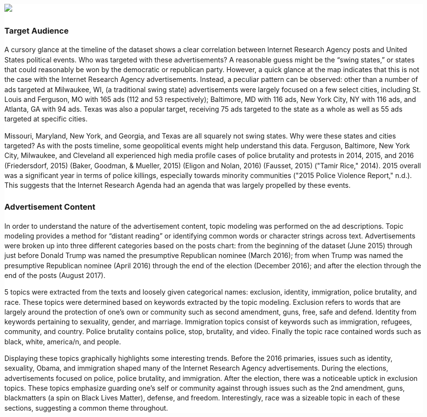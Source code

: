 <div class='tableauPlaceholder' id='viz1553229978381' style='position: relative'><noscript><a href='#'><img alt=' ' src='https:&#47;&#47;public.tableau.com&#47;static&#47;images&#47;Bo&#47;Book1_15531323645080&#47;Sheet1&#47;1_rss.png' style='border: none' /></a></noscript><object class='tableauViz'  style='display:none;'><param name='host_url' value='https%3A%2F%2Fpublic.tableau.com%2F' /> <param name='embed_code_version' value='3' /> <param name='site_root' value='' /><param name='name' value='Book1_15531323645080&#47;Sheet1' /><param name='tabs' value='no' /><param name='toolbar' value='yes' /><param name='static_image' value='https:&#47;&#47;public.tableau.com&#47;static&#47;images&#47;Bo&#47;Book1_15531323645080&#47;Sheet1&#47;1.png' /> <param name='animate_transition' value='yes' /><param name='display_static_image' value='yes' /><param name='display_spinner' value='yes' /><param name='display_overlay' value='yes' /><param name='display_count' value='yes' /></object></div>                <script type='text/javascript'>                    var divElement = document.getElementById('viz1553229978381');                    var vizElement = divElement.getElementsByTagName('object')[0];                    vizElement.style.width='100%';vizElement.style.height=(divElement.offsetWidth*0.75)+'px';                    var scriptElement = document.createElement('script');                    scriptElement.src = 'https://public.tableau.com/javascripts/api/viz_v1.js';                    vizElement.parentNode.insertBefore(scriptElement, vizElement);                </script>


### Target Audience

A cursory glance at the timeline of the dataset shows a clear correlation between Internet Research Agency posts and United States political events. Who was targeted with these advertisements? A reasonable guess might be the “swing states,” or states that could reasonably be won by the democratic or republican party. However, a quick glance at the map indicates that this is not the case with the Internet Research Agency advertisements. Instead, a peculiar pattern can be observed: other than a number of ads targeted at Milwaukee, WI, (a traditional swing state) advertisements were largely focused on a few select cities, including St. Louis and Ferguson, MO with 165 ads (112 and 53 respectively); Baltimore, MD with 116 ads, New York City, NY with 116 ads, and Atlanta, GA with 94 ads. Texas was also a popular target, receiving 75 ads targeted to the state as a whole as well as 55 ads targeted at specific cities.

Missouri, Maryland, New York, and Georgia, and Texas are all squarely not swing states. Why were these states and cities targeted? As with the posts timeline, some geopolitical events might help understand this data. Ferguson, Baltimore, New York City, Milwaukee, and Cleveland all experienced high media profile cases of police brutality and protests in 2014, 2015, and 2016 (Friedersdorf, 2015) (Baker, Goodman, & Mueller, 2015) (Eligon and Nolan, 2016) (Fausset, 2015) ("Tamir Rice," 2014). 2015 overall was a significant year in terms of police killings, especially towards minority communities ("2015 Police Violence Report," n.d.). This suggests that the Internet Research Agenda had an agenda that was largely propelled by these events.

<iframe title="Facebook target audience" width="480" height="390" src="https://public.tableau.com/views/dh201final-map/Sheet1?:embed=y&:display_count=yes frameborder="0" allowfullscreen></iframe>

### Advertisement Content

In order to understand the nature of the advertisement content, topic modeling was performed on the ad descriptions. Topic modeling provides a method for “distant reading” or identifying common words or character strings across text. Advertisements were broken up into three different categories based on the posts chart: from the beginning of the dataset (June 2015) through just before Donald Trump was named the presumptive Republican nominee (March 2016); from when Trump was named the presumptive Republican nominee (April 2016) through the end of the election (December 2016); and after the election through the end of the posts (August 2017).

5 topics were extracted from the texts and loosely given categorical names: exclusion, identity, immigration, police brutality, and race. These topics were determined based on keywords extracted by the topic modeling. Exclusion refers to words that are largely around the protection of one’s own or community such as second amendment, guns, free, safe and defend. Identity from keywords pertaining to sexuality, gender, and marriage. Immigration topics consist of keywords such as immigration, refugees, community, and country. Police brutality contains police, stop, brutality, and video. Finally the topic race contained words such as black, white, america/n, and people.

Displaying these topics graphically highlights some interesting trends. Before the 2016 primaries, issues such as identity, sexuality, Obama, and immigration shaped many of the Internet Research Agency advertisements. During the elections, advertisements focused on police, police brutality, and immigration. After the election, there was a noticeable uptick in exclusion topics. These topics emphasize guarding one’s self or community against through issues such as the 2nd amendment, guns, blackmatters (a spin on Black Lives Matter), defense, and freedom. Interestingly, race was a sizeable topic in each of these sections, suggesting a common theme throughout.
